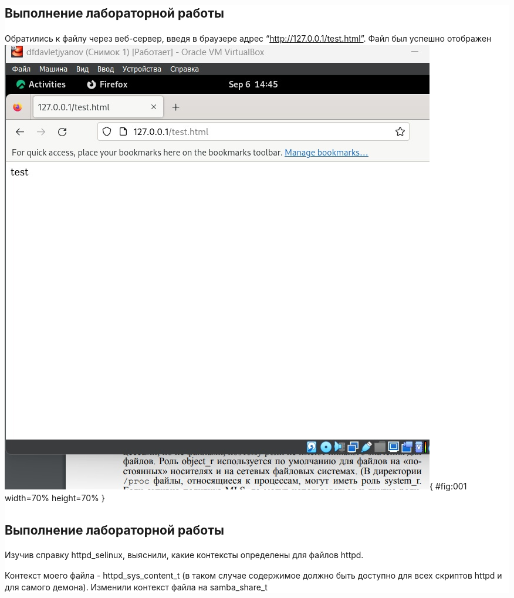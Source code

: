 ## Выполнение лабораторной работы

Обратились к файлу через веб-сервер, введя в браузере адрес “http://127.0.0.1/test.html”. Файл был успешно отображен
![(рис.)](images/img14.jpg){ #fig:001 width=70% height=70% }

## Выполнение лабораторной работы

Изучив справку httpd_selinux, выяснили, какие контексты определены для файлов httpd.

Контекст моего файла - httpd_sys_content_t (в таком случае содержимое должно быть доступно для всех скриптов httpd и для самого демона). Изменили контекст файла на samba_share_t
